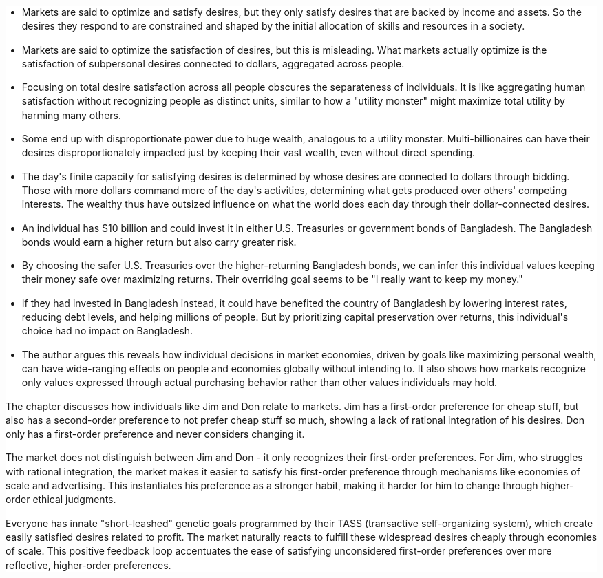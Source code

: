 - Markets are said to optimize and satisfy desires, but they only satisfy desires that are backed by income and assets. So the desires they respond to are constrained and shaped by the initial allocation of skills and resources in a society.

 

- Markets are said to optimize the satisfaction of desires, but this is misleading. What markets actually optimize is the satisfaction of subpersonal desires connected to dollars, aggregated across people. 

- Focusing on total desire satisfaction across all people obscures the separateness of individuals. It is like aggregating human satisfaction without recognizing people as distinct units, similar to how a "utility monster" might maximize total utility by harming many others.

- Some end up with disproportionate power due to huge wealth, analogous to a utility monster. Multi-billionaires can have their desires disproportionately impacted just by keeping their vast wealth, even without direct spending. 

- The day's finite capacity for satisfying desires is determined by whose desires are connected to dollars through bidding. Those with more dollars command more of the day's activities, determining what gets produced over others' competing interests. The wealthy thus have outsized influence on what the world does each day through their dollar-connected desires.

 

- An individual has $10 billion and could invest it in either U.S. Treasuries or government bonds of Bangladesh. The Bangladesh bonds would earn a higher return but also carry greater risk.

- By choosing the safer U.S. Treasuries over the higher-returning Bangladesh bonds, we can infer this individual values keeping their money safe over maximizing returns. Their overriding goal seems to be "I really want to keep my money."

- If they had invested in Bangladesh instead, it could have benefited the country of Bangladesh by lowering interest rates, reducing debt levels, and helping millions of people. But by prioritizing capital preservation over returns, this individual's choice had no impact on Bangladesh. 

- The author argues this reveals how individual decisions in market economies, driven by goals like maximizing personal wealth, can have wide-ranging effects on people and economies globally without intending to. It also shows how markets recognize only values expressed through actual purchasing behavior rather than other values individuals may hold.

 

The chapter discusses how individuals like Jim and Don relate to markets. Jim has a first-order preference for cheap stuff, but also has a second-order preference to not prefer cheap stuff so much, showing a lack of rational integration of his desires. Don only has a first-order preference and never considers changing it. 

The market does not distinguish between Jim and Don - it only recognizes their first-order preferences. For Jim, who struggles with rational integration, the market makes it easier to satisfy his first-order preference through mechanisms like economies of scale and advertising. This instantiates his preference as a stronger habit, making it harder for him to change through higher-order ethical judgments. 

Everyone has innate "short-leashed" genetic goals programmed by their TASS (transactive self-organizing system), which create easily satisfied desires related to profit. The market naturally reacts to fulfill these widespread desires cheaply through economies of scale. This positive feedback loop accentuates the ease of satisfying unconsidered first-order preferences over more reflective, higher-order preferences. 
